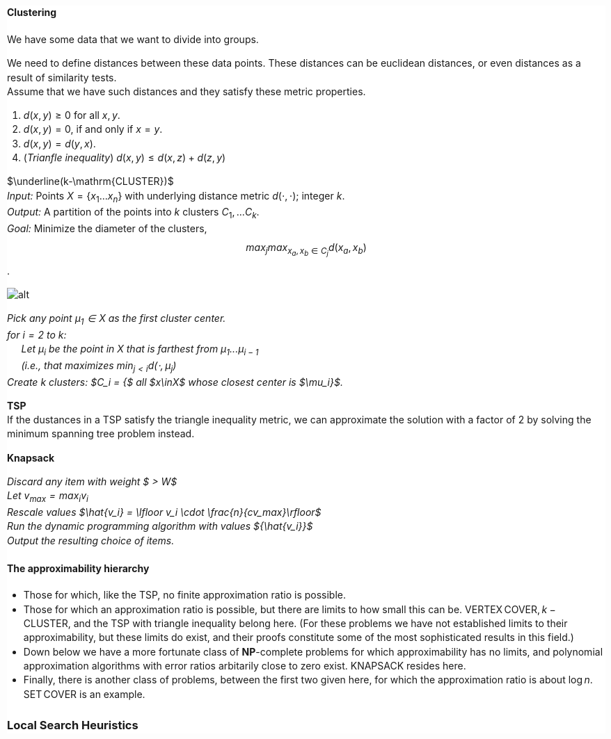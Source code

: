 #### **Clustering**

We have some data that we want to divide into groups.   

We need to define distances between these data points. These distances can be euclidean distances, or even distances as a result of similarity tests.   
Assume that we have such distances and they satisfy these metric properties.   

1. $d(x,y) \geq 0$ for all $x, y$.
2. $d(x, y) = 0$, if and only if $x=y$.
3. $d(x,y) = d(y,x)$.
4. (*Trianfle inequality*) $d(x,y) \leq d(x,z) + d(z,y)$

$\underline(k-\mathrm{CLUSTER})$   
*Input:* Points $X = \{x_1...x_n\}$ with underlying distance metric $d(\cdot,\cdot)$; integer $k$.   
*Output:* A partition of the points into $k$ clusters $C_1,...C_k$.   
*Goal:* Minimize the diameter of the clusters,   
$$max_j max_{x_a,x_b \in C_j} d(x_a, x_b)$$.   

![alt](/images/algdg/9_back4.png)   

*Pick any point $\mu_1 \in X$ as the first cluster center.*   
*for $i = 2$ to $k$:*   
*$\quad$ Let $\mu_i$ be the point in $X$ $that$ $is$ farthest from $\mu_1...\mu_{i-1}$*   
*$\quad$ (i.e., that maximizes $min_{j<i}d(\cdot,\mu_j)$*   
*Create $k$ clusters: $C_i = {$ all $x\inX$ whose closest center is $\mu_i}$.*   


**TSP**   
If the dustances in a TSP satisfy the triangle inequality metric, we can approximate the solution with a factor of 2 by solving the minimum spanning tree problem instead.   

**Knapsack**   

*Discard any item with weight $ > W$*   
*Let $v_{max} = max_iv_i$*   
*Rescale values $\hat{v_i} = \lfloor v_i \cdot \frac{n}{cv_max}\rfloor$*   
*Run the dynamic programming algorithm with values ${\hat{v_i}}$*   
*Output the resulting choice of items.*   

#### **The approximability hierarchy**   

* Those for which, like the TSP, no finite approximation ratio is possible.
* Those for which an approximation ratio is possible, but there are limits to how small this can be. $\mathrm{VERTEX\,COVER},k-\mathrm{CLUSTER}$, and the TSP with triangle inequality belong here. (For these problems we have not established limits to their approximability, but these limits do exist, and their proofs constitute some of the most sophisticated results in this field.)   
* Down below we have a more fortunate class of **NP**-complete problems for which approximability has no limits, and polynomial approximation algorithms with error ratios arbitarily close to zero exist. $\mathrm{KNAPSACK}$ resides here.
* Finally, there is another class of problems, between the first two given here, for which the approximation ratio is about $\log{n}$. $\mathrm{SET\,COVER}$ is an example.   

### **Local Search Heuristics**   
